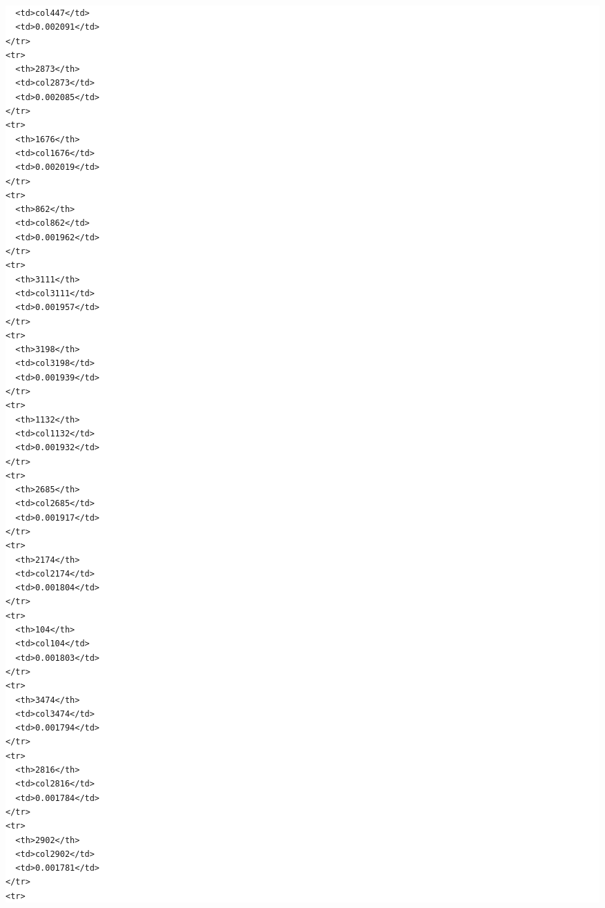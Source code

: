       <td>col447</td>
      <td>0.002091</td>
    </tr>
    <tr>
      <th>2873</th>
      <td>col2873</td>
      <td>0.002085</td>
    </tr>
    <tr>
      <th>1676</th>
      <td>col1676</td>
      <td>0.002019</td>
    </tr>
    <tr>
      <th>862</th>
      <td>col862</td>
      <td>0.001962</td>
    </tr>
    <tr>
      <th>3111</th>
      <td>col3111</td>
      <td>0.001957</td>
    </tr>
    <tr>
      <th>3198</th>
      <td>col3198</td>
      <td>0.001939</td>
    </tr>
    <tr>
      <th>1132</th>
      <td>col1132</td>
      <td>0.001932</td>
    </tr>
    <tr>
      <th>2685</th>
      <td>col2685</td>
      <td>0.001917</td>
    </tr>
    <tr>
      <th>2174</th>
      <td>col2174</td>
      <td>0.001804</td>
    </tr>
    <tr>
      <th>104</th>
      <td>col104</td>
      <td>0.001803</td>
    </tr>
    <tr>
      <th>3474</th>
      <td>col3474</td>
      <td>0.001794</td>
    </tr>
    <tr>
      <th>2816</th>
      <td>col2816</td>
      <td>0.001784</td>
    </tr>
    <tr>
      <th>2902</th>
      <td>col2902</td>
      <td>0.001781</td>
    </tr>
    <tr>